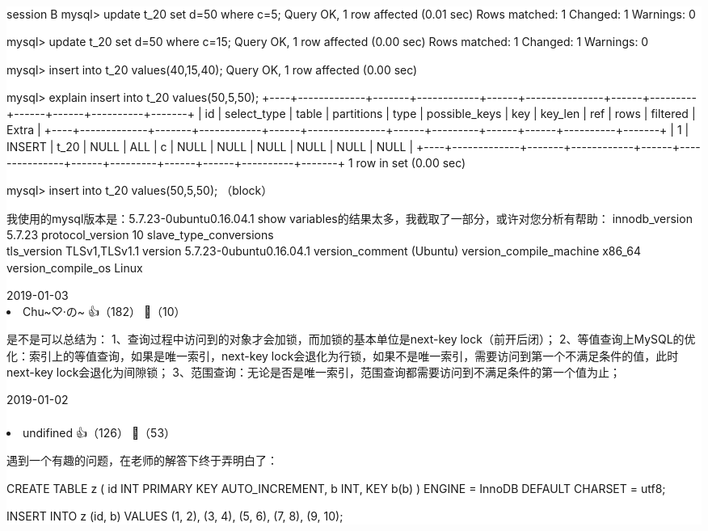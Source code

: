 session B
mysql&gt; update t_20 set d=50 where c=5;
Query OK, 1 row affected (0.01 sec)
Rows matched: 1  Changed: 1  Warnings: 0

mysql&gt; update t_20 set d=50 where c=15;
Query OK, 1 row affected (0.00 sec)
Rows matched: 1  Changed: 1  Warnings: 0

mysql&gt; insert into t_20 values(40,15,40);
Query OK, 1 row affected (0.00 sec)

mysql&gt; explain insert into t_20 values(50,5,50);
+----+-------------+-------+------------+------+---------------+------+---------+------+------+----------+-------+
| id | select_type | table | partitions | type | possible_keys | key  | key_len | ref  | rows | filtered | Extra |
+----+-------------+-------+------------+------+---------------+------+---------+------+------+----------+-------+
|  1 | INSERT      | t_20  | NULL       | ALL  | c             | NULL | NULL    | NULL | NULL |     NULL | NULL  |
+----+-------------+-------+------------+------+---------------+------+---------+------+------+----------+-------+
1 row in set (0.00 sec)

mysql&gt; insert into t_20 values(50,5,50);
（block）

我使用的mysql版本是：5.7.23-0ubuntu0.16.04.1
show variables的结果太多，我截取了一部分，或许对您分析有帮助：
innodb_version	5.7.23
protocol_version	10
slave_type_conversions	
tls_version	TLSv1,TLSv1.1
version	5.7.23-0ubuntu0.16.04.1
version_comment	(Ubuntu)
version_compile_machine	x86_64
version_compile_os	Linux</p>2019-01-03</li><br/><li><span>Chu~♡·の~</span> 👍（182） 💬（10）<p>是不是可以总结为：
1、查询过程中访问到的对象才会加锁，而加锁的基本单位是next-key lock（前开后闭）；
2、等值查询上MySQL的优化：索引上的等值查询，如果是唯一索引，next-key lock会退化为行锁，如果不是唯一索引，需要访问到第一个不满足条件的值，此时next-key lock会退化为间隙锁；
3、范围查询：无论是否是唯一索引，范围查询都需要访问到不满足条件的第一个值为止；</p>2019-01-02</li><br/><li><span>undifined</span> 👍（126） 💬（53）<p>遇到一个有趣的问题，在老师的解答下终于弄明白了：

CREATE TABLE z (
  id INT PRIMARY KEY AUTO_INCREMENT,
  b  INT,
  KEY b(b)
)
  ENGINE = InnoDB
  DEFAULT CHARSET = utf8;

INSERT INTO z (id, b)
VALUES (1, 2),
  (3, 4),
  (5, 6),
  (7, 8),
  (9, 10);
